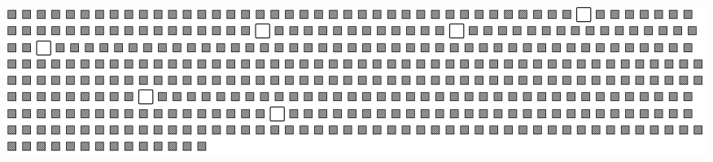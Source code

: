 :green_square: :green_square: :green_square: :green_square: :green_square: :green_square: :green_square: :green_square: :green_square: :green_square: :green_square: :green_square: :green_square: :green_square: :green_square: :green_square: :green_square: :green_square: :green_square: :green_square: :green_square: :green_square: :green_square: :green_square: :green_square: :green_square: :green_square: :green_square: :green_square: :green_square: :green_square: :green_square: :green_square: :green_square: :green_square: :green_square: :green_square: :green_square: :green_square: :white_large_square: :green_square: :green_square: :green_square: :green_square: :green_square: :green_square: :green_square: :green_square: :green_square: :green_square: :green_square: :green_square: :green_square: :green_square: :green_square: :green_square: :green_square: :green_square: :green_square: :green_square: :green_square: :green_square: :green_square: :green_square: :white_large_square: :green_square: :green_square: :green_square: :green_square: :green_square: :green_square: :green_square: :green_square: :green_square: :green_square: :green_square: :green_square: :white_large_square: :green_square: :green_square: :green_square: :green_square: :green_square: :green_square: :green_square: :green_square: :green_square: :green_square: :green_square: :green_square: :green_square: :green_square: :green_square: :green_square: :green_square: :green_square: :white_large_square: :green_square: :green_square: :green_square: :green_square: :green_square: :green_square: :green_square: :green_square: :green_square: :green_square: :green_square: :green_square: :green_square: :green_square: :green_square: :green_square: :green_square: :green_square: :green_square: :green_square: :green_square: :green_square: :green_square: :green_square: :green_square: :green_square: :green_square: :green_square: :green_square: :green_square: :green_square: :green_square: :green_square: :green_square: :green_square: :green_square: :green_square: :green_square: :green_square: :green_square: :green_square: :green_square: :green_square: :green_square: :green_square: :green_square: :green_square: :green_square: :green_square: :green_square: :green_square: :green_square: :green_square: :green_square: :green_square: :green_square: :green_square: :green_square: :green_square: :green_square: :green_square: :green_square: :green_square: :green_square: :green_square: :green_square: :green_square: :green_square: :green_square: :green_square: :green_square: :green_square: :green_square: :green_square: :green_square: :green_square: :green_square: :green_square: :green_square: :green_square: :green_square: :green_square: :green_square: :green_square: :green_square: :green_square: :green_square: :green_square: :green_square: :green_square: :green_square: :green_square: :green_square: :green_square: :green_square: :green_square: :green_square: :green_square: :green_square: :green_square: :green_square: :green_square: :green_square: :green_square: :green_square: :green_square: :green_square: :green_square: :green_square: :green_square: :green_square: :green_square: :green_square: :green_square: :green_square: :green_square: :green_square: :green_square: :green_square: :green_square: :green_square: :green_square: :green_square: :green_square: :green_square: :green_square: :green_square: :green_square: :green_square: :green_square: :green_square: :green_square: :green_square: :green_square: :green_square: :green_square: :green_square: :green_square: :green_square: :green_square: :green_square: :green_square: :green_square: :green_square: :green_square: :green_square: :green_square: :green_square: :green_square: :white_large_square: :green_square: :green_square: :green_square: :green_square: :green_square: :green_square: :green_square: :green_square: :green_square: :green_square: :green_square: :green_square: :green_square: :green_square: :green_square: :green_square: :green_square: :green_square: :green_square: :green_square: :green_square: :green_square: :green_square: :green_square: :green_square: :green_square: :green_square: :green_square: :green_square: :green_square: :green_square: :green_square: :green_square: :green_square: :green_square: :green_square: :green_square: :green_square: :green_square: :green_square: :green_square: :green_square: :green_square: :green_square: :green_square: :green_square: :green_square: :green_square: :green_square: :green_square: :green_square: :green_square: :green_square: :green_square: :green_square: :white_large_square: :green_square: :green_square: :green_square: :green_square: :green_square: :green_square: :green_square: :green_square: :green_square: :green_square: :green_square: :green_square: :green_square: :green_square: :green_square: :green_square: :green_square: :green_square: :green_square: :green_square: :green_square: :green_square: :green_square: :green_square: :green_square: :green_square: :green_square: :green_square: :green_square: :green_square: :green_square: :green_square: :green_square: :green_square: :green_square: :green_square: :green_square: :green_square: :green_square: :green_square: :green_square: :green_square: :green_square: :green_square: :green_square: :green_square: :green_square: :green_square: :green_square: :green_square: :green_square: :green_square: :green_square: :green_square: :green_square: :green_square: :green_square: :green_square: :green_square: :green_square: :green_square: :green_square: :green_square: :green_square: :green_square: :green_square: :green_square: :green_square: :green_square: :green_square: :green_square: :green_square: :green_square: :green_square: :green_square: :green_square: :green_square: :green_square: :green_square: :green_square: :green_square: :green_square: :green_square: :green_square: :green_square: :green_square: :green_square: :green_square: :green_square: :green_square: